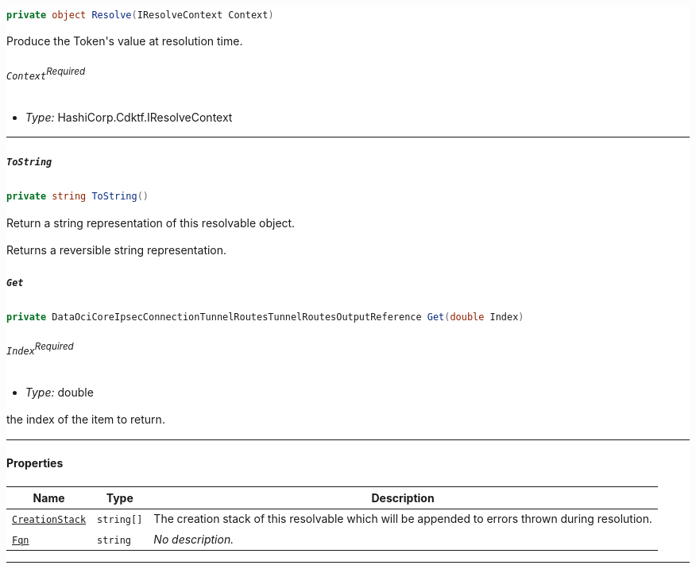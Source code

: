 ```csharp
private object Resolve(IResolveContext Context)
```

Produce the Token's value at resolution time.

###### `Context`<sup>Required</sup> <a name="Context" id="rhizo-co-terraform-provider-oci.dataOciCoreIpsecConnectionTunnelRoutes.DataOciCoreIpsecConnectionTunnelRoutesTunnelRoutesList.resolve.parameter._context"></a>

- *Type:* HashiCorp.Cdktf.IResolveContext

---

##### `ToString` <a name="ToString" id="rhizo-co-terraform-provider-oci.dataOciCoreIpsecConnectionTunnelRoutes.DataOciCoreIpsecConnectionTunnelRoutesTunnelRoutesList.toString"></a>

```csharp
private string ToString()
```

Return a string representation of this resolvable object.

Returns a reversible string representation.

##### `Get` <a name="Get" id="rhizo-co-terraform-provider-oci.dataOciCoreIpsecConnectionTunnelRoutes.DataOciCoreIpsecConnectionTunnelRoutesTunnelRoutesList.get"></a>

```csharp
private DataOciCoreIpsecConnectionTunnelRoutesTunnelRoutesOutputReference Get(double Index)
```

###### `Index`<sup>Required</sup> <a name="Index" id="rhizo-co-terraform-provider-oci.dataOciCoreIpsecConnectionTunnelRoutes.DataOciCoreIpsecConnectionTunnelRoutesTunnelRoutesList.get.parameter.index"></a>

- *Type:* double

the index of the item to return.

---


#### Properties <a name="Properties" id="Properties"></a>

| **Name** | **Type** | **Description** |
| --- | --- | --- |
| <code><a href="#rhizo-co-terraform-provider-oci.dataOciCoreIpsecConnectionTunnelRoutes.DataOciCoreIpsecConnectionTunnelRoutesTunnelRoutesList.property.creationStack">CreationStack</a></code> | <code>string[]</code> | The creation stack of this resolvable which will be appended to errors thrown during resolution. |
| <code><a href="#rhizo-co-terraform-provider-oci.dataOciCoreIpsecConnectionTunnelRoutes.DataOciCoreIpsecConnectionTunnelRoutesTunnelRoutesList.property.fqn">Fqn</a></code> | <code>string</code> | *No description.* |

---
